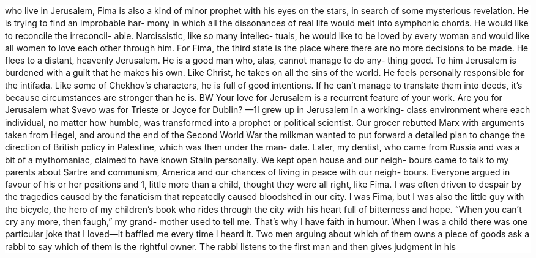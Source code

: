 who live in Jerusalem, Fima is also a kind 
of minor prophet with his eyes on the stars, 
in search of some mysterious revelation. 
He is trying to find an improbable har- 
mony in which all the dissonances of real 
life would melt into symphonic chords. 
He would like to reconcile the irreconcil- 
able. Narcissistic, like so many intellec- 
tuals, he would like to be loved by every 
woman and would like all women to love 
each other through him. For Fima, the 
third state is the place where there are no 
more decisions to be made. He flees to a 
distant, heavenly Jerusalem. He is a good 
man who, alas, cannot manage to do any- 
thing good. 
To him Jerusalem is burdened with a 
guilt that he makes his own. Like Christ, he 
takes on all the sins of the world. He feels 
personally responsible for the intifada. 
Like some of Chekhov’s characters, he is 
full of good intentions. If he can’t manage 
to translate them into deeds, it’s because 
circumstances are stronger than he is. 
BW Your love for Jerusalem is a recurrent 
feature of your work. Are you for Jerusalem 
what Svevo was for Trieste or Joyce for 
Dublin? 
—1I grew up in Jerusalem in a working- 
class environment where each individual, 
no matter how humble, was transformed 
into a prophet or political scientist. Our 
grocer rebutted Marx with arguments 
taken from Hegel, and around the end of 
the Second World War the milkman 
wanted to put forward a detailed plan to 
change the direction of British policy in 
Palestine, which was then under the man- 
date. Later, my dentist, who came from 
Russia and was a bit of a mythomaniac, 
claimed to have known Stalin personally. 
We kept open house and our neigh- 
bours came to talk to my parents about 
Sartre and communism, America and our 
chances of living in peace with our neigh- 
bours. Everyone argued in favour of his or 
her positions and 1, little more than a child, 
thought they were all right, like Fima. I was 
often driven to despair by the tragedies 
caused by the fanaticism that repeatedly 
caused bloodshed in our city. I was Fima, 
but I was also the little guy with the 
bicycle, the hero of my children’s book 
who rides through the city with his heart 
full of bitterness and hope. “When you 
can’t cry any more, then faugh,” my grand- 
mother used to tell me. That’s why I have 
faith in humour. When I was a child there 
was one particular joke that I loved—it 
baffled me every time I heard it. Two men 
arguing about which of them owns a piece 
of goods ask a rabbi to say which of them 
is the rightful owner. The rabbi listens to 
the first man and then gives judgment in his 